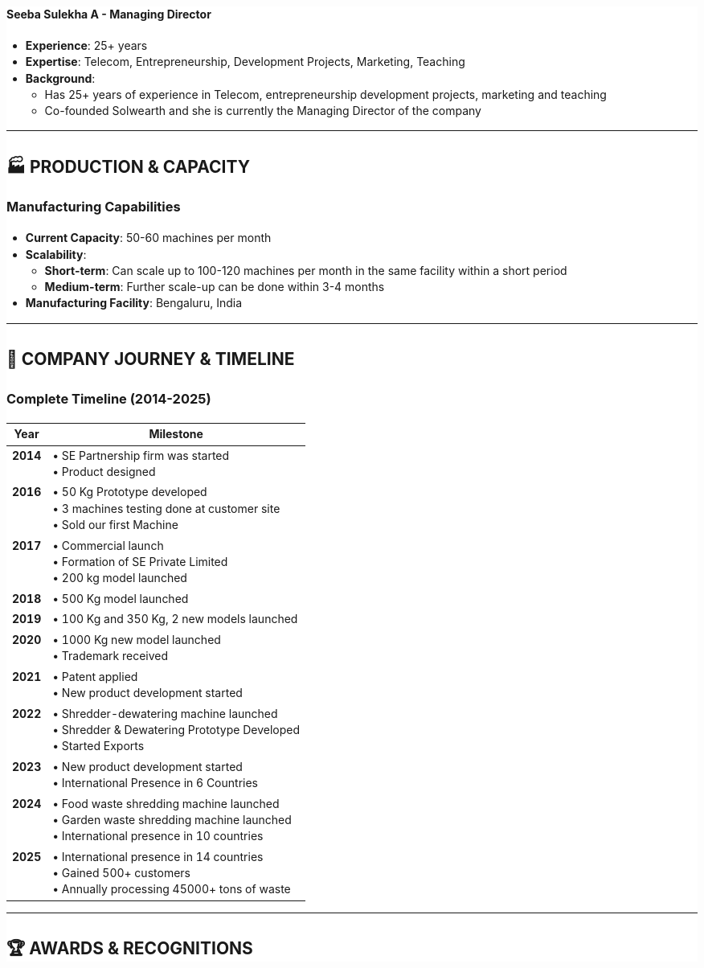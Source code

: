 #### Seeba Sulekha A - Managing Director
- **Experience**: 25+ years
- **Expertise**: Telecom, Entrepreneurship, Development Projects, Marketing, Teaching
- **Background**:
  - Has 25+ years of experience in Telecom, entrepreneurship development projects, marketing and teaching
  - Co-founded Solwearth and she is currently the Managing Director of the company

---

## 🏭 PRODUCTION & CAPACITY

### Manufacturing Capabilities
- **Current Capacity**: 50-60 machines per month
- **Scalability**:
  - **Short-term**: Can scale up to 100-120 machines per month in the same facility within a short period
  - **Medium-term**: Further scale-up can be done within 3-4 months
- **Manufacturing Facility**: Bengaluru, India

---

## 📅 COMPANY JOURNEY & TIMELINE

### Complete Timeline (2014-2025)

| Year | Milestone |
|------|-----------|
| **2014** | • SE Partnership firm was started<br>• Product designed |
| **2016** | • 50 Kg Prototype developed<br>• 3 machines testing done at customer site<br>• Sold our first Machine |
| **2017** | • Commercial launch<br>• Formation of SE Private Limited<br>• 200 kg model launched |
| **2018** | • 500 Kg model launched |
| **2019** | • 100 Kg and 350 Kg, 2 new models launched |
| **2020** | • 1000 Kg new model launched<br>• Trademark received |
| **2021** | • Patent applied<br>• New product development started |
| **2022** | • Shredder-dewatering machine launched<br>• Shredder & Dewatering Prototype Developed<br>• Started Exports |
| **2023** | • New product development started<br>• International Presence in 6 Countries |
| **2024** | • Food waste shredding machine launched<br>• Garden waste shredding machine launched<br>• International presence in 10 countries |
| **2025** | • International presence in 14 countries<br>• Gained 500+ customers<br>• Annually processing 45000+ tons of waste |

---

## 🏆 AWARDS & RECOGNITIONS
